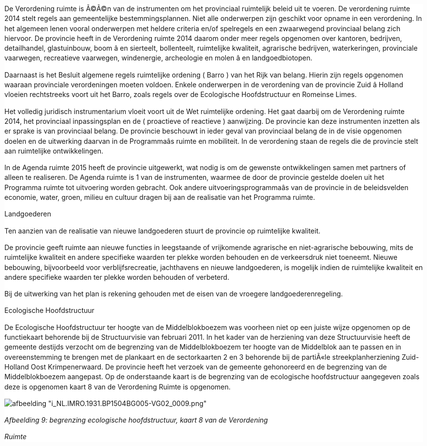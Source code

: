 De Verordening ruimte is Ã©Ã©n van de instrumenten om het provinciaal ruimtelijk beleid uit te voeren. De verordening ruimte 2014 stelt regels aan gemeentelijke bestemmingsplannen. Niet alle onderwerpen zijn geschikt voor opname in een verordening. In het algemeen lenen vooral onderwerpen met heldere criteria en/of spelregels en een zwaarwegend provinciaal belang zich hiervoor. De provincie heeft in de Verordening ruimte 2014 daarom onder meer regels opgenomen over kantoren, bedrijven, detailhandel, glastuinbouw, boom â en sierteelt, bollenteelt, ruimtelijke kwaliteit, agrarische bedrijven, waterkeringen, provinciale vaarwegen, recreatieve vaarwegen, windenergie, archeologie en molen â en landgoedbiotopen.

Daarnaast is het Besluit algemene regels ruimtelijke ordening ( Barro ) van het Rijk van belang. Hierin zijn regels opgenomen waaraan provinciale verordeningen moeten voldoen. Enkele onderwerpen in de verordening van de provincie Zuid â Holland vloeien rechtstreeks voort uit het Barro, zoals regels over de Ecologische Hoofdstructuur en Romeinse Limes.

Het volledig juridisch instrumentarium vloeit voort uit de Wet ruimtelijke ordening. Het gaat daarbij om de Verordening ruimte 2014, het provinciaal inpassingsplan en de ( proactieve of reactieve ) aanwijzing. De provincie kan deze instrumenten inzetten als er sprake is van provinciaal belang. De provincie beschouwt in ieder geval van provinciaal belang de in de visie opgenomen doelen en de uitwerking daarvan in de Programmaâs ruimte en mobiliteit. In de verordening staan de regels die de provincie stelt aan ruimtelijke ontwikkelingen.

In de Agenda ruimte 2015 heeft de provincie uitgewerkt, wat nodig is om de gewenste ontwikkelingen samen met partners of alleen te realiseren. De Agenda ruimte is 1 van de instrumenten, waarmee de door de provincie gestelde doelen uit het Programma ruimte tot uitvoering worden gebracht. Ook andere uitvoeringsprogrammaâs van de provincie in de beleidsvelden economie, water, groen, milieu en cultuur dragen bij aan de realisatie van het Programma ruimte.

Landgoederen

Ten aanzien van de realisatie van nieuwe landgoederen stuurt de provincie op ruimtelijke kwaliteit.

De provincie geeft ruimte aan nieuwe functies in leegstaande of vrijkomende agrarische en niet\-agrarische bebouwing, mits de ruimtelijke kwaliteit en andere specifieke waarden ter plekke worden behouden en de verkeersdruk niet toeneemt. Nieuwe bebouwing, bijvoorbeeld voor verblijfsrecreatie, jachthavens en nieuwe landgoederen, is mogelijk indien de ruimtelijke kwaliteit en andere specifieke waarden ter plekke worden behouden of verbeterd.

Bij de uitwerking van het plan is rekening gehouden met de eisen van de vroegere landgoederenregeling.

Ecologische Hoofdstructuur

De Ecologische Hoofdstructuur ter hoogte van de Middelblokboezem was voorheen niet op een juiste wijze opgenomen op de functiekaart behorende bij de Structuurvisie van februari 2011\. In het kader van de herziening van deze Structuurvisie heeft de gemeente destijds verzocht om de begrenzing van de Middelblokboezem ter hoogte van de Middelblok aan te passen en in overeenstemming te brengen met de plankaart en de sectorkaarten 2 en 3 behorende bij de partiÃ«le streekplanherziening Zuid\-Holland Oost Krimpenerwaard. De provincie heeft het verzoek van de gemeente gehonoreerd en de begrenzing van de Middelblokboezem aangepast. Op de onderstaande kaart is de begrenzing van de ecologische hoofdstructuur aangegeven zoals deze is opgenomen kaart 8 van de Verordening Ruimte is opgenomen.

![afbeelding "i_NL.IMRO.1931.BP1504BG005-VG02_0009.png"](i_NL.IMRO.1931.BP1504BG005-VG02_0009.png)

*Afbeelding 9: begrenzing ecologische hoofdstructuur, kaart 8 van de Verordening*

*Ruimte*

